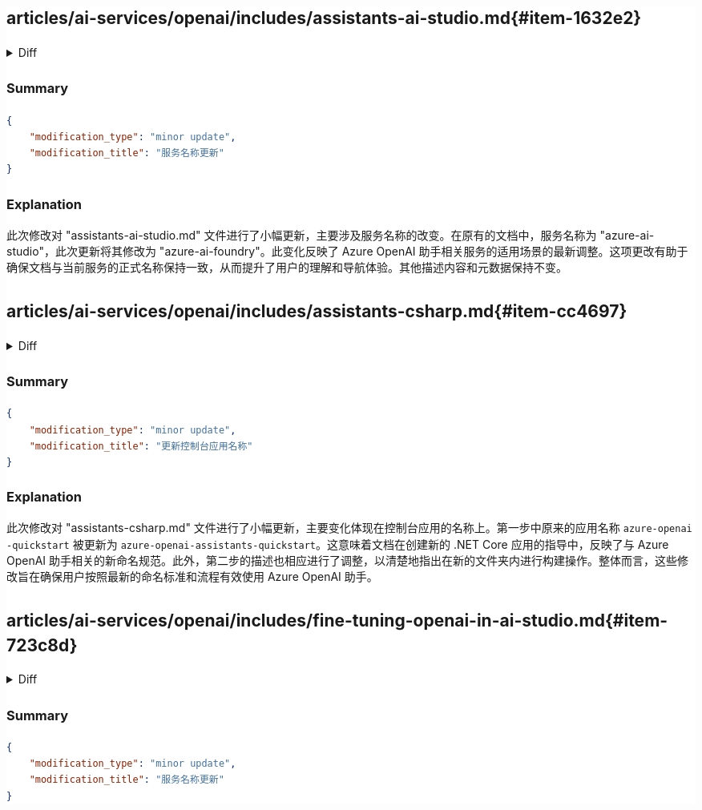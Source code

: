## articles/ai-services/openai/includes/assistants-ai-studio.md{#item-1632e2}

<details><summary>Diff</summary></details>

### Summary

```json
{
    "modification_type": "minor update",
    "modification_title": "服务名称更新"
}
```

### Explanation
此次修改对 "assistants-ai-studio.md" 文件进行了小幅更新，主要涉及服务名称的改变。在原有的文档中，服务名称为 "azure-ai-studio"，此次更新将其修改为 "azure-ai-foundry"。此变化反映了 Azure OpenAI 助手相关服务的适用场景的最新调整。这项更改有助于确保文档与当前服务的正式名称保持一致，从而提升了用户的理解和导航体验。其他描述内容和元数据保持不变。

## articles/ai-services/openai/includes/assistants-csharp.md{#item-cc4697}

<details><summary>Diff</summary></details>

### Summary

```json
{
    "modification_type": "minor update",
    "modification_title": "更新控制台应用名称"
}
```

### Explanation
此次修改对 "assistants-csharp.md" 文件进行了小幅更新，主要变化体现在控制台应用的名称上。第一步中原来的应用名称 `azure-openai-quickstart` 被更新为 `azure-openai-assistants-quickstart`。这意味着文档在创建新的 .NET Core 应用的指导中，反映了与 Azure OpenAI 助手相关的新命名规范。此外，第二步的描述也相应进行了调整，以清楚地指出在新的文件夹内进行构建操作。整体而言，这些修改旨在确保用户按照最新的命名标准和流程有效使用 Azure OpenAI 助手。

## articles/ai-services/openai/includes/fine-tuning-openai-in-ai-studio.md{#item-723c8d}

<details><summary>Diff</summary></details>

### Summary

```json
{
    "modification_type": "minor update",
    "modification_title": "服务名称更新"
}
```
